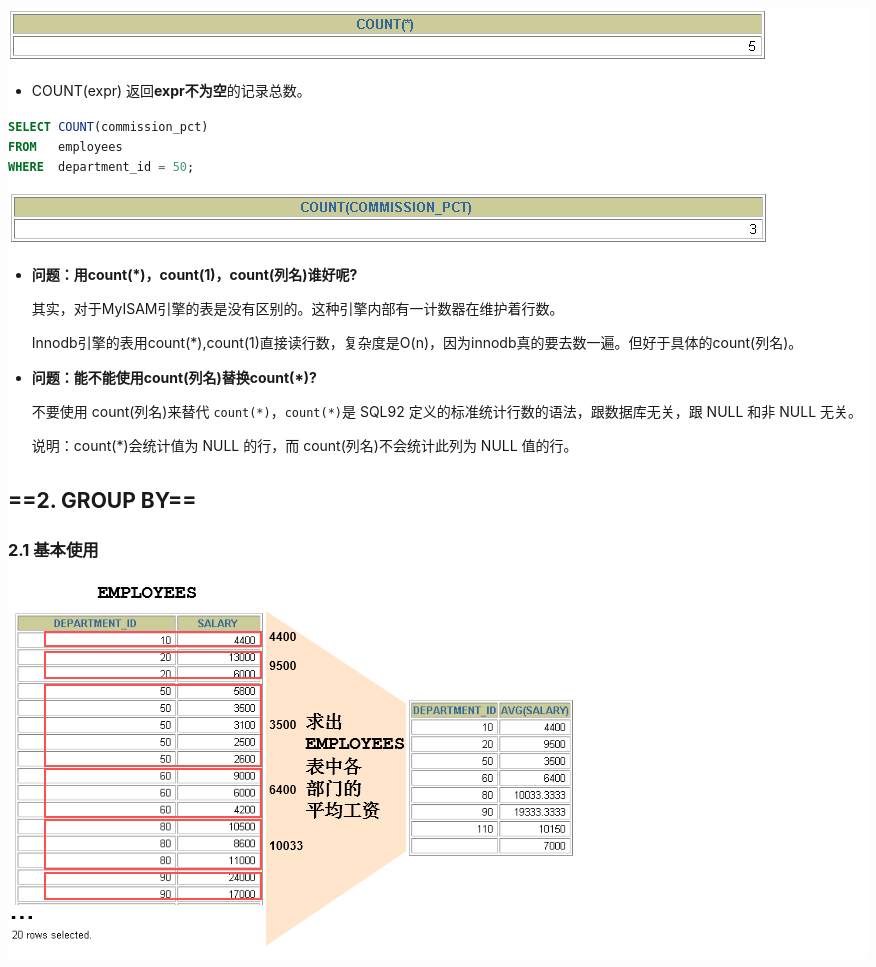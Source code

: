 ![1554981241299](images/1554981241299.png)

- COUNT(expr) 返回**expr不为空**的记录总数。


```sql
SELECT COUNT(commission_pct)
FROM   employees
WHERE  department_id = 50;
```

![1554981328678](images/1554981328678.png)

- **问题：用count(*)，count(1)，count(列名)谁好呢?**

  其实，对于MyISAM引擎的表是没有区别的。这种引擎内部有一计数器在维护着行数。

  Innodb引擎的表用count(*),count(1)直接读行数，复杂度是O(n)，因为innodb真的要去数一遍。但好于具体的count(列名)。
  
- **问题：能不能使用count(列名)替换count(*)?**

  不要使用 count(列名)来替代 `count(*)`，`count(*)`是 SQL92 定义的标准统计行数的语法，跟数据库无关，跟 NULL 和非 NULL 无关。 

  说明：count(*)会统计值为 NULL 的行，而 count(列名)不会统计此列为 NULL 值的行。

## ==2. GROUP BY==

### 2.1 基本使用

![1554981374920](images/1554981374920.png)
